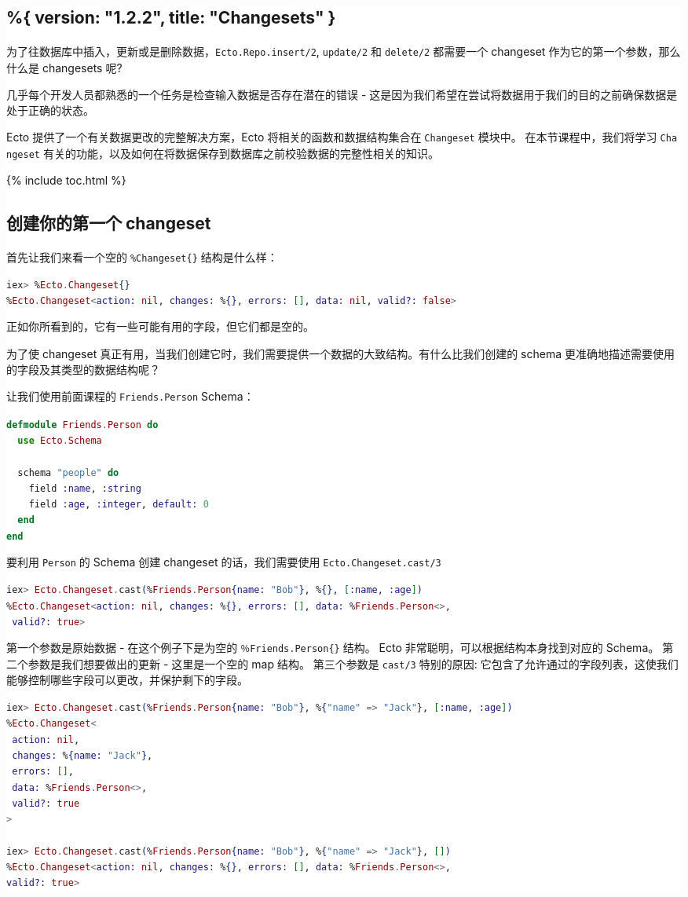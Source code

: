 %{
  version: "1.2.2",
  title: "Changesets"
}
---

为了往数据库中插入，更新或是删除数据，`Ecto.Repo.insert/2`, `update/2` 和 `delete/2` 都需要一个 changeset 作为它的第一个参数，那么什么是 changesets 呢?

几乎每个开发人员都熟悉的一个任务是检查输入数据是否存在潜在的错误 - 这是因为我们希望在尝试将数据用于我们的目的之前确保数据是处于正确的状态。

Ecto 提供了一个有关数据更改的完整解决方案，Ecto 将相关的函数和数据结构集合在 `Changeset` 模块中。 在本节课程中，我们将学习 `Changeset` 有关的功能，以及如何在将数据保存到数据库之前校验数据的完整性相关的知识。

{% include toc.html %}

## 创建你的第一个 changeset

首先让我们来看一个空的 `%Changeset{}` 结构是什么样：

```elixir
iex> %Ecto.Changeset{}
%Ecto.Changeset<action: nil, changes: %{}, errors: [], data: nil, valid?: false>
```

正如你所看到的，它有一些可能有用的字段，但它们都是空的。

为了使 changeset 真正有用，当我们创建它时，我们需要提供一个数据的大致结构。有什么比我们创建的 schema 更准确地描述需要使用的字段及其类型的数据结构呢？

让我们使用前面课程的 `Friends.Person` Schema：

```elixir
defmodule Friends.Person do
  use Ecto.Schema

  schema "people" do
    field :name, :string
    field :age, :integer, default: 0
  end
end
```

要利用 `Person` 的 Schema 创建 changeset 的话，我们需要使用 `Ecto.Changeset.cast/3`

```elixir
iex> Ecto.Changeset.cast(%Friends.Person{name: "Bob"}, %{}, [:name, :age])
%Ecto.Changeset<action: nil, changes: %{}, errors: [], data: %Friends.Person<>,
 valid?: true>
 ```

第一个参数是原始数据 - 在这个例子下是为空的 `％Friends.Person{}` 结构。 Ecto 非常聪明，可以根据结构本身找到对应的 Schema。 第二个参数是我们想要做出的更新 - 这里是一个空的 map 结构。 第三个参数是 `cast/3` 特别的原因: 它包含了允许通过的字段列表，这使我们能够控制哪些字段可以更改，并保护剩下的字段。

 ```elixir
 iex> Ecto.Changeset.cast(%Friends.Person{name: "Bob"}, %{"name" => "Jack"}, [:name, :age])
 %Ecto.Changeset<
  action: nil,
  changes: %{name: "Jack"},
  errors: [],
  data: %Friends.Person<>,
  valid?: true
>

iex> Ecto.Changeset.cast(%Friends.Person{name: "Bob"}, %{"name" => "Jack"}, [])
%Ecto.Changeset<action: nil, changes: %{}, errors: [], data: %Friends.Person<>,
 valid?: true>
```
